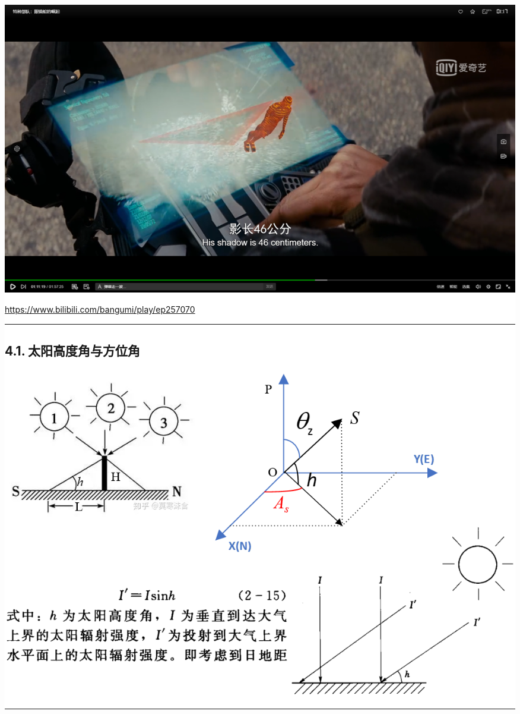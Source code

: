 ![](images/ch05_辐射与能量平衡/电影-01.png)

<https://www.bilibili.com/bangumi/play/ep257070>


---

## 4.1. 太阳高度角与方位角

![h:17cm](images/ch05_辐射与能量平衡/太阳高度角-01.png)  

---
